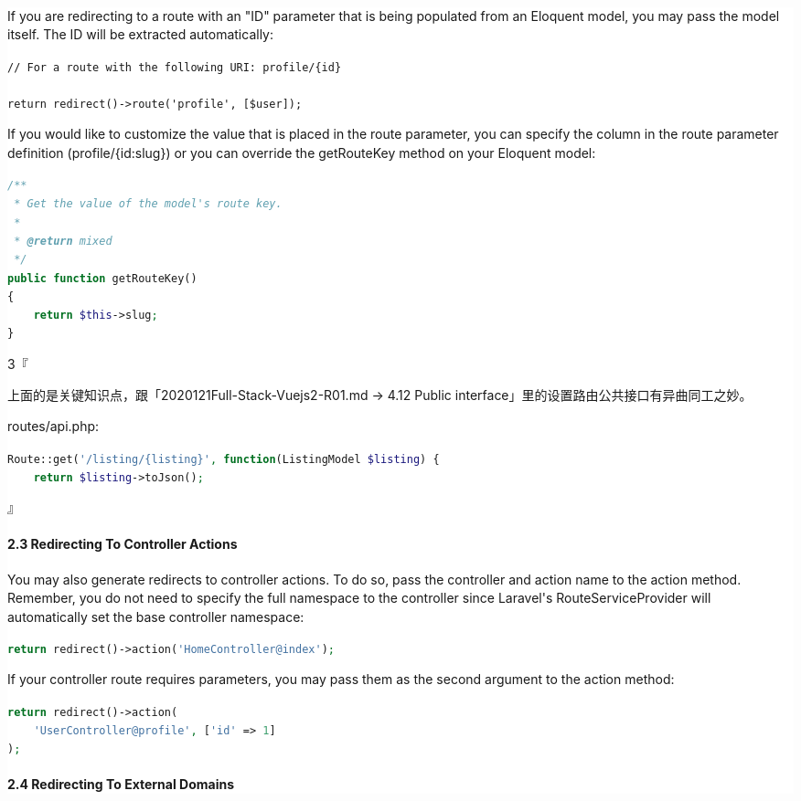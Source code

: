 If you are redirecting to a route with an "ID" parameter that is being populated from an Eloquent model, you may pass the model itself. The ID will be extracted automatically:

```
// For a route with the following URI: profile/{id}

return redirect()->route('profile', [$user]);
```

If you would like to customize the value that is placed in the route parameter, you can specify the column in the route parameter definition (profile/{id:slug}) or you can override the getRouteKey method on your Eloquent model:

```php
/**
 * Get the value of the model's route key.
 *
 * @return mixed
 */
public function getRouteKey()
{
    return $this->slug;
}
```

3『

上面的是关键知识点，跟「2020121Full-Stack-Vuejs2-R01.md -> 4.12 Public interface」里的设置路由公共接口有异曲同工之妙。

routes/api.php:

```php
Route::get('/listing/{listing}', function(ListingModel $listing) {
    return $listing->toJson();
```

』

#### 2.3 Redirecting To Controller Actions

You may also generate redirects to controller actions. To do so, pass the controller and action name to the action method. Remember, you do not need to specify the full namespace to the controller since Laravel's RouteServiceProvider will automatically set the base controller namespace:

```php
return redirect()->action('HomeController@index');
```

If your controller route requires parameters, you may pass them as the second argument to the action method:

```php
return redirect()->action(
    'UserController@profile', ['id' => 1]
);
```

#### 2.4 Redirecting To External Domains

